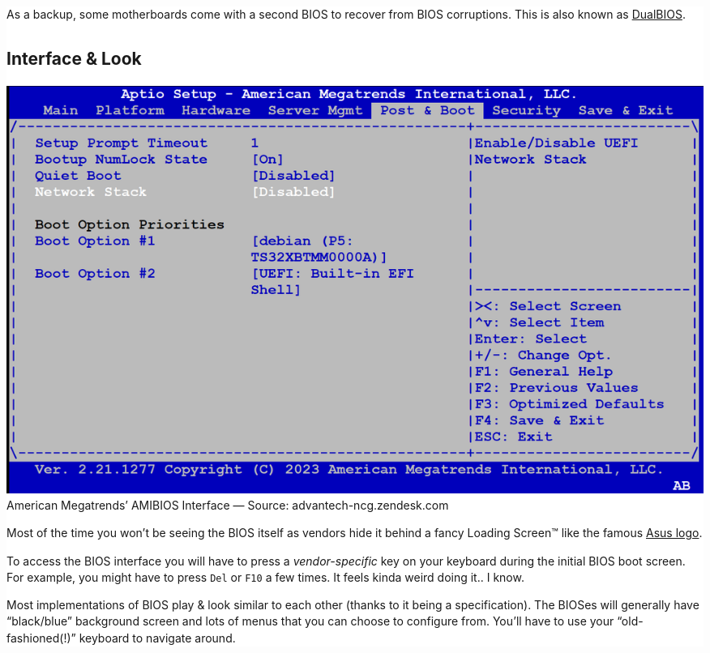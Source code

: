 As a backup, some motherboards come with a second BIOS to recover from BIOS corruptions. This is also known as [DualBIOS](https://www.gigabyte.com/WebPage/3/tech_080516_des-a-features-5.htm).

Interface & Look
----------------

![](amibios.png)
American Megatrends’ AMIBIOS Interface — Source: advantech-ncg.zendesk.com

Most of the time you won’t be seeing the BIOS itself as vendors hide it behind a fancy Loading Screen™ like the famous [Asus logo](https://pbs-prod.linustechtips.com/monthly_12_2014/post-68380-0-82501700-1419169807.jpg).

To access the BIOS interface you will have to press a _vendor-specific_ key on your keyboard during the initial BIOS boot screen. For example, you might have to press `Del` or `F10` a few times. It feels kinda weird doing it.. I know.

Most implementations of BIOS play & look similar to each other (thanks to it being a specification). The BIOSes will generally have “black/blue” background screen and lots of menus that you can choose to configure from. You’ll have to use your “old-fashioned(!)” keyboard to navigate around.
